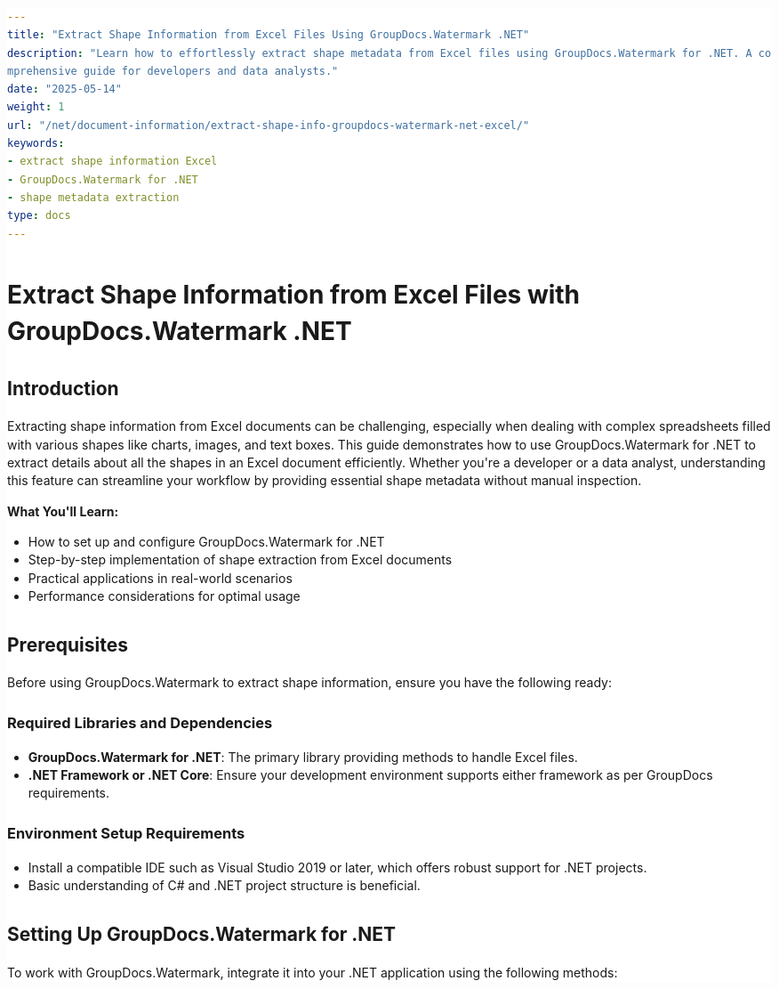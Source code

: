 ```yaml
---
title: "Extract Shape Information from Excel Files Using GroupDocs.Watermark .NET"
description: "Learn how to effortlessly extract shape metadata from Excel files using GroupDocs.Watermark for .NET. A comprehensive guide for developers and data analysts."
date: "2025-05-14"
weight: 1
url: "/net/document-information/extract-shape-info-groupdocs-watermark-net-excel/"
keywords:
- extract shape information Excel
- GroupDocs.Watermark for .NET
- shape metadata extraction
type: docs
---
```

# Extract Shape Information from Excel Files with GroupDocs.Watermark .NET

## Introduction

Extracting shape information from Excel documents can be challenging, especially when dealing with complex spreadsheets filled with various shapes like charts, images, and text boxes. This guide demonstrates how to use GroupDocs.Watermark for .NET to extract details about all the shapes in an Excel document efficiently. Whether you're a developer or a data analyst, understanding this feature can streamline your workflow by providing essential shape metadata without manual inspection.

**What You'll Learn:**
- How to set up and configure GroupDocs.Watermark for .NET
- Step-by-step implementation of shape extraction from Excel documents
- Practical applications in real-world scenarios
- Performance considerations for optimal usage

## Prerequisites

Before using GroupDocs.Watermark to extract shape information, ensure you have the following ready:

### Required Libraries and Dependencies
- **GroupDocs.Watermark for .NET**: The primary library providing methods to handle Excel files.
- **.NET Framework or .NET Core**: Ensure your development environment supports either framework as per GroupDocs requirements.

### Environment Setup Requirements
- Install a compatible IDE such as Visual Studio 2019 or later, which offers robust support for .NET projects.
- Basic understanding of C# and .NET project structure is beneficial.

## Setting Up GroupDocs.Watermark for .NET

To work with GroupDocs.Watermark, integrate it into your .NET application using the following methods:
